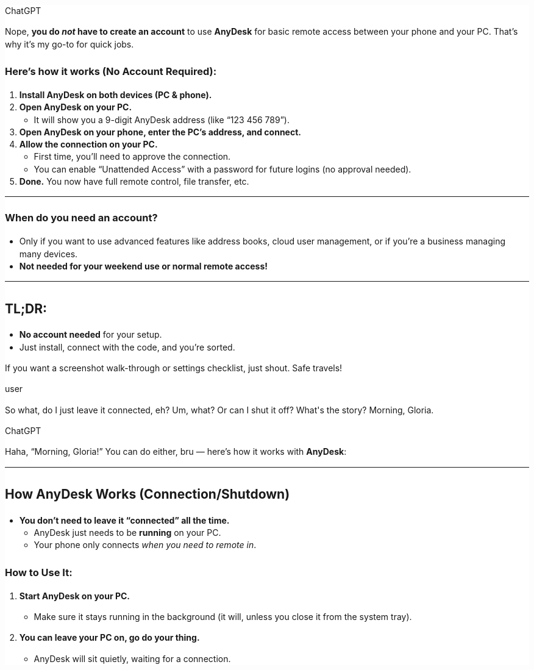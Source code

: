 ChatGPT

Nope, **you do *not* have to create an account** to use **AnyDesk** for basic remote access between your phone and your PC. That’s why it’s my go-to for quick jobs.

### **Here’s how it works (No Account Required):**

1. **Install AnyDesk on both devices (PC & phone).**
2. **Open AnyDesk on your PC.**
   - It will show you a 9-digit AnyDesk address (like “123 456 789”).
3. **Open AnyDesk on your phone, enter the PC’s address, and connect.**
4. **Allow the connection on your PC.**
   - First time, you’ll need to approve the connection.
   - You can enable “Unattended Access” with a password for future logins (no approval needed).
5. **Done.** You now have full remote control, file transfer, etc.

---

### **When do you need an account?**
- Only if you want to use advanced features like address books, cloud user management, or if you’re a business managing many devices.
- **Not needed for your weekend use or normal remote access!**

---

## **TL;DR:**
- **No account needed** for your setup.
- Just install, connect with the code, and you’re sorted.

If you want a screenshot walk-through or settings checklist, just shout. Safe travels!

user

So what, do I just leave it connected, eh? Um, what? Or can I shut it off? What's the story? Morning, Gloria.

ChatGPT

Haha, “Morning, Gloria!” You can do either, bru — here’s how it works with **AnyDesk**:

---

## **How AnyDesk Works (Connection/Shutdown)**

- **You don’t need to leave it “connected” all the time.**
  - AnyDesk just needs to be **running** on your PC.
  - Your phone only connects *when you need to remote in*.

### **How to Use It:**

1. **Start AnyDesk on your PC.**
   - Make sure it stays running in the background (it will, unless you close it from the system tray).

2. **You can leave your PC on, go do your thing.**
   - AnyDesk will sit quietly, waiting for a connection.
